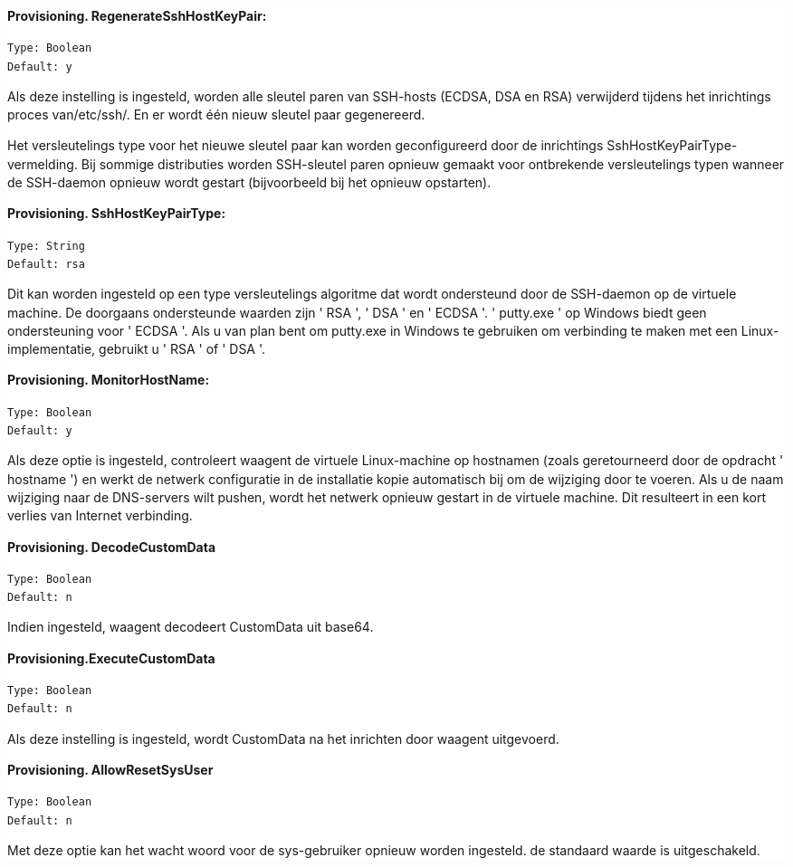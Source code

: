 **Provisioning. RegenerateSshHostKeyPair:**  
```txt
Type: Boolean  
Default: y
```
Als deze instelling is ingesteld, worden alle sleutel paren van SSH-hosts (ECDSA, DSA en RSA) verwijderd tijdens het inrichtings proces van/etc/ssh/. En er wordt één nieuw sleutel paar gegenereerd.

Het versleutelings type voor het nieuwe sleutel paar kan worden geconfigureerd door de inrichtings SshHostKeyPairType-vermelding. Bij sommige distributies worden SSH-sleutel paren opnieuw gemaakt voor ontbrekende versleutelings typen wanneer de SSH-daemon opnieuw wordt gestart (bijvoorbeeld bij het opnieuw opstarten).

**Provisioning. SshHostKeyPairType:**  
```txt
Type: String  
Default: rsa
```
Dit kan worden ingesteld op een type versleutelings algoritme dat wordt ondersteund door de SSH-daemon op de virtuele machine. De doorgaans ondersteunde waarden zijn ' RSA ', ' DSA ' en ' ECDSA '. ' putty.exe ' op Windows biedt geen ondersteuning voor ' ECDSA '. Als u van plan bent om putty.exe in Windows te gebruiken om verbinding te maken met een Linux-implementatie, gebruikt u ' RSA ' of ' DSA '.

**Provisioning. MonitorHostName:**  
```txt
Type: Boolean  
Default: y
```
Als deze optie is ingesteld, controleert waagent de virtuele Linux-machine op hostnamen (zoals geretourneerd door de opdracht ' hostname ') en werkt de netwerk configuratie in de installatie kopie automatisch bij om de wijziging door te voeren. Als u de naam wijziging naar de DNS-servers wilt pushen, wordt het netwerk opnieuw gestart in de virtuele machine. Dit resulteert in een kort verlies van Internet verbinding.

**Provisioning. DecodeCustomData**  
```txt
Type: Boolean  
Default: n
```
Indien ingesteld, waagent decodeert CustomData uit base64.

**Provisioning.ExecuteCustomData**  
```txt
Type: Boolean  
Default: n
```
Als deze instelling is ingesteld, wordt CustomData na het inrichten door waagent uitgevoerd.

**Provisioning. AllowResetSysUser**
```txt
Type: Boolean
Default: n
```
Met deze optie kan het wacht woord voor de sys-gebruiker opnieuw worden ingesteld. de standaard waarde is uitgeschakeld.
